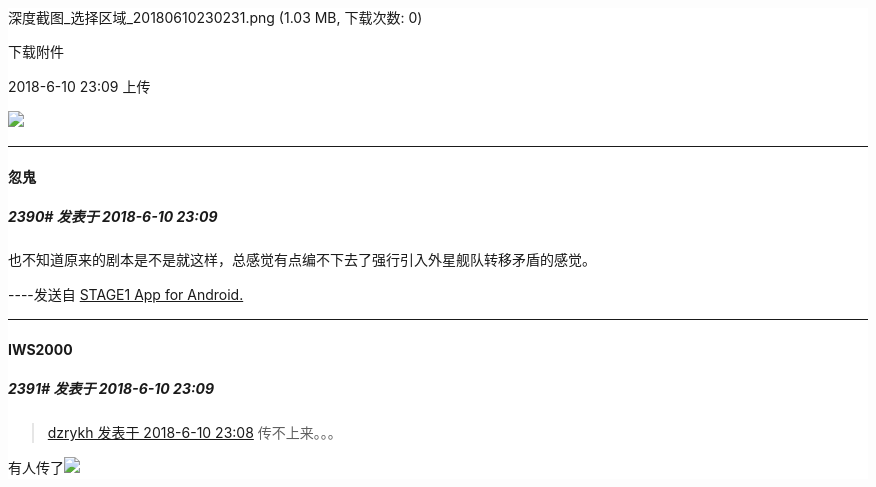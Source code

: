 




深度截图_选择区域_20180610230231.png
(1.03 MB, 下载次数: 0)




下载附件


2018-6-10 23:09 上传









<img src="https://img.saraba1st.com/forum/201806/10/230914dpov4j7p407prrz0.png" referrerpolicy="no-referrer">












*****

####  忽鬼  
##### 2390#       发表于 2018-6-10 23:09




也不知道原来的剧本是不是就这样，总感觉有点编不下去了强行引入外星舰队转移矛盾的感觉。


----发送自 [STAGE1 App for Android.](http://stage1.5j4m.com/?1.32)







*****

####  IWS2000  
##### 2391#       发表于 2018-6-10 23:09



<blockquote><a href="httphttps://bbs.saraba1st.com/2b/forum.php?mod=redirect&amp;goto=findpost&amp;pid=39942199&amp;ptid=1706960" target="_blank">dzrykh 发表于 2018-6-10 23:08</a>
传不上来。。。</blockquote>
有人传了<img src="https://static.saraba1st.com/image/smiley/face2017/075.png" referrerpolicy="no-referrer">






